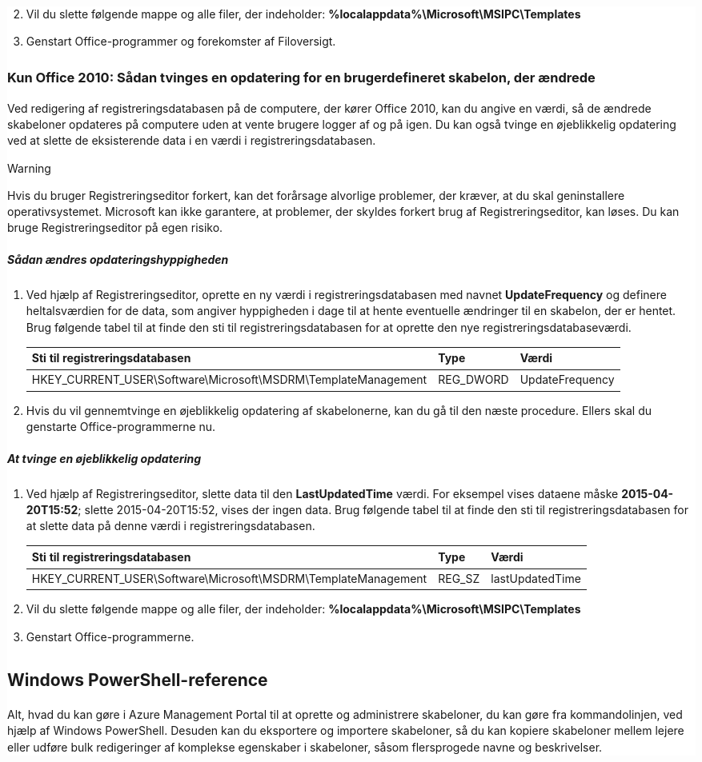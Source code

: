 2.  Vil du slette følgende mappe og alle filer, der indeholder: **%localappdata%\Microsoft\MSIPC\Templates**

3.  Genstart Office-programmer og forekomster af Filoversigt.

### <a name="BKMK_Office2010ForceUpdate"></a>Kun Office 2010: Sådan tvinges en opdatering for en brugerdefineret skabelon, der ændrede
Ved redigering af registreringsdatabasen på de computere, der kører Office 2010, kan du angive en værdi, så de ændrede skabeloner opdateres på computere uden at vente brugere logger af og på igen. Du kan også tvinge en øjeblikkelig opdatering ved at slette de eksisterende data i en værdi i registreringsdatabasen.

> [!WARNING]
> Hvis du bruger Registreringseditor forkert, kan det forårsage alvorlige problemer, der kræver, at du skal geninstallere operativsystemet. Microsoft kan ikke garantere, at problemer, der skyldes forkert brug af Registreringseditor, kan løses. Du kan bruge Registreringseditor på egen risiko.

##### Sådan ændres opdateringshyppigheden

1.  Ved hjælp af Registreringseditor, oprette en ny værdi i registreringsdatabasen med navnet **UpdateFrequency** og definere heltalsværdien for de data, som angiver hyppigheden i dage til at hente eventuelle ændringer til en skabelon, der er hentet. Brug følgende tabel til at finde den sti til registreringsdatabasen for at oprette den nye registreringsdatabaseværdi.

    |Sti til registreringsdatabasen|Type|Værdi|
    |----------------------------------|--------|---------|
    |HKEY_CURRENT_USER\Software\Microsoft\MSDRM\TemplateManagement|REG_DWORD|UpdateFrequency|

2.  Hvis du vil gennemtvinge en øjeblikkelig opdatering af skabelonerne, kan du gå til den næste procedure. Ellers skal du genstarte Office-programmerne nu.

##### At tvinge en øjeblikkelig opdatering

1.  Ved hjælp af Registreringseditor, slette data til den **LastUpdatedTime** værdi. For eksempel vises dataene måske **2015-04-20T15:52**; slette 2015-04-20T15:52, vises der ingen data. Brug følgende tabel til at finde den sti til registreringsdatabasen for at slette data på denne værdi i registreringsdatabasen.

    |Sti til registreringsdatabasen|Type|Værdi|
    |----------------------------------|--------|---------|
    |HKEY_CURRENT_USER\Software\Microsoft\MSDRM\TemplateManagement|REG_SZ|lastUpdatedTime|

2.  Vil du slette følgende mappe og alle filer, der indeholder: **%localappdata%\Microsoft\MSIPC\Templates**

3.  Genstart Office-programmerne.

## <a name="BKMK_PowerShellTemplates"></a>Windows PowerShell-reference
Alt, hvad du kan gøre i Azure Management Portal til at oprette og administrere skabeloner, du kan gøre fra kommandolinjen, ved hjælp af Windows PowerShell. Desuden kan du eksportere og importere skabeloner, så du kan kopiere skabeloner mellem lejere eller udføre bulk redigeringer af komplekse egenskaber i skabeloner, såsom flersprogede navne og beskrivelser.
